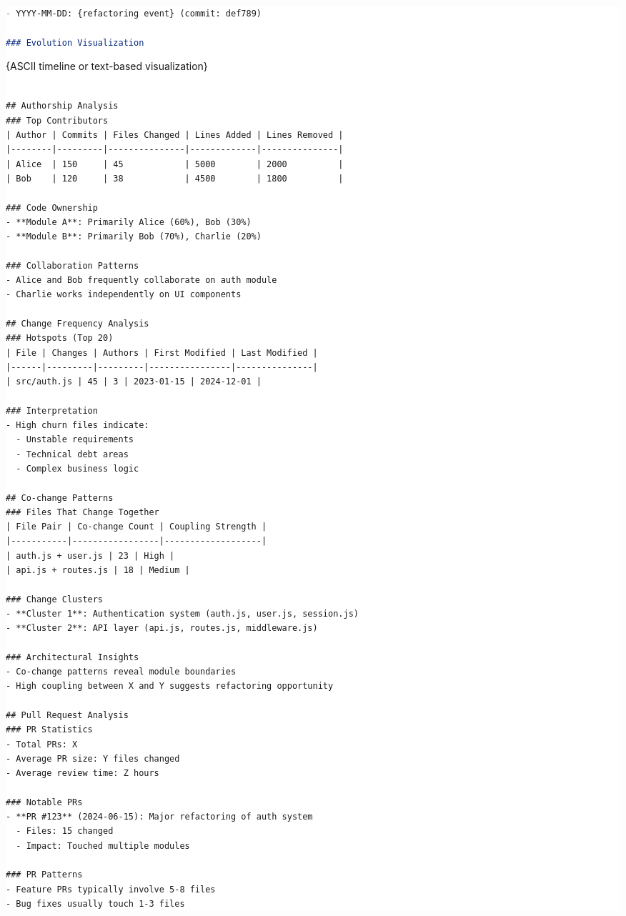 ```markdown
- YYYY-MM-DD: {refactoring event} (commit: def789)

### Evolution Visualization
```
{ASCII timeline or text-based visualization}
```

## Authorship Analysis
### Top Contributors
| Author | Commits | Files Changed | Lines Added | Lines Removed |
|--------|---------|---------------|-------------|---------------|
| Alice  | 150     | 45            | 5000        | 2000          |
| Bob    | 120     | 38            | 4500        | 1800          |

### Code Ownership
- **Module A**: Primarily Alice (60%), Bob (30%)
- **Module B**: Primarily Bob (70%), Charlie (20%)

### Collaboration Patterns
- Alice and Bob frequently collaborate on auth module
- Charlie works independently on UI components

## Change Frequency Analysis
### Hotspots (Top 20)
| File | Changes | Authors | First Modified | Last Modified |
|------|---------|---------|----------------|---------------|
| src/auth.js | 45 | 3 | 2023-01-15 | 2024-12-01 |

### Interpretation
- High churn files indicate:
  - Unstable requirements
  - Technical debt areas
  - Complex business logic

## Co-change Patterns
### Files That Change Together
| File Pair | Co-change Count | Coupling Strength |
|-----------|-----------------|-------------------|
| auth.js + user.js | 23 | High |
| api.js + routes.js | 18 | Medium |

### Change Clusters
- **Cluster 1**: Authentication system (auth.js, user.js, session.js)
- **Cluster 2**: API layer (api.js, routes.js, middleware.js)

### Architectural Insights
- Co-change patterns reveal module boundaries
- High coupling between X and Y suggests refactoring opportunity

## Pull Request Analysis
### PR Statistics
- Total PRs: X
- Average PR size: Y files changed
- Average review time: Z hours

### Notable PRs
- **PR #123** (2024-06-15): Major refactoring of auth system
  - Files: 15 changed
  - Impact: Touched multiple modules

### PR Patterns
- Feature PRs typically involve 5-8 files
- Bug fixes usually touch 1-3 files
```